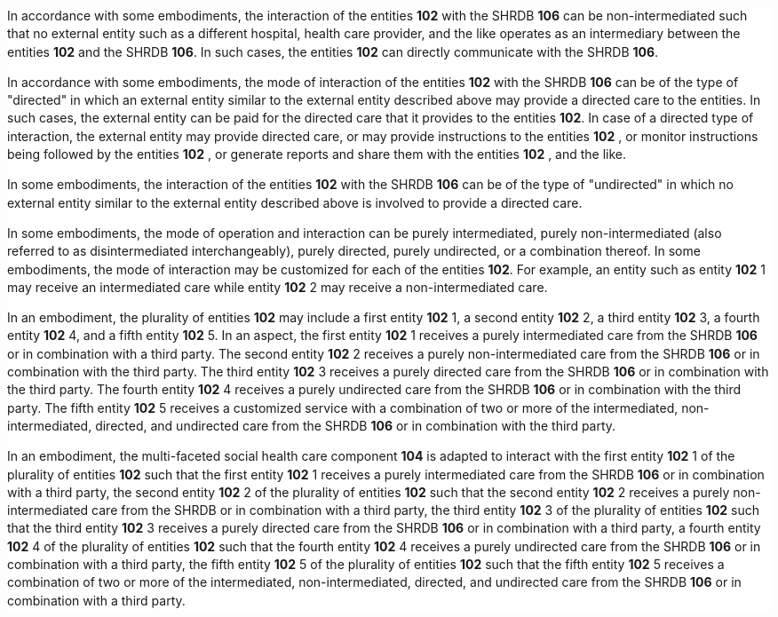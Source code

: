 In accordance with some embodiments, the interaction of the entities **102** with the SHRDB **106** can be non-intermediated such that no external entity such as a different hospital, health care provider, and the like operates as an intermediary between the entities **102** and the SHRDB **106**. In such cases, the entities **102** can directly communicate with the SHRDB **106**.

In accordance with some embodiments, the mode of interaction of the entities **102** with the SHRDB **106** can be of the type of "directed" in which an external entity similar to the external entity described above may provide a directed care to the entities. In such cases, the external entity can be paid for the directed care that it provides to the entities **102**. In case of a directed type of interaction, the external entity may provide directed care, or may provide instructions to the entities **102** , or monitor instructions being followed by the entities **102** , or generate reports and share them with the entities **102** , and the like.

In some embodiments, the interaction of the entities **102** with the SHRDB **106** can be of the type of "undirected" in which no external entity similar to the external entity described above is involved to provide a directed care.

In some embodiments, the mode of operation and interaction can be purely intermediated, purely non-intermediated (also referred to as disintermediated interchangeably), purely directed, purely undirected, or a combination thereof. In some embodiments, the mode of interaction may be customized for each of the entities **102**. For example, an entity such as entity **102** 1 may receive an intermediated care while entity **102** 2 may receive a non-intermediated care.

In an embodiment, the plurality of entities **102** may include a first entity **102** 1, a second entity **102** 2, a third entity **102** 3, a fourth entity **102** 4, and a fifth entity **102** 5. In an aspect, the first entity **102** 1 receives a purely intermediated care from the SHRDB **106** or in combination with a third party. The second entity **102** 2 receives a purely non-intermediated care from the SHRDB **106** or in combination with the third party. The third entity **102** 3 receives a purely directed care from the SHRDB **106** or in combination with the third party. The fourth entity **102** 4 receives a purely undirected care from the SHRDB **106** or in combination with the third party. The fifth entity **102** 5 receives a customized service with a combination of two or more of the intermediated, non-intermediated, directed, and undirected care from the SHRDB **106** or in combination with the third party.

In an embodiment, the multi-faceted social health care component **104** is adapted to interact with the first entity **102** 1 of the plurality of entities **102** such that the first entity **102** 1 receives a purely intermediated care from the SHRDB **106** or in combination with a third party, the second entity **102** 2 of the plurality of entities **102** such that the second entity **102** 2 receives a purely non-intermediated care from the SHRDB or in combination with a third party, the third entity **102** 3 of the plurality of entities **102** such that the third entity **102** 3 receives a purely directed care from the SHRDB **106** or in combination with a third party, a fourth entity **102** 4 of the plurality of entities **102** such that the fourth entity **102** 4 receives a purely undirected care from the SHRDB **106** or in combination with a third party, the fifth entity **102** 5 of the plurality of entities **102** such that the fifth entity **102** 5 receives a combination of two or more of the intermediated, non-intermediated, directed, and undirected care from the SHRDB **106** or in combination with a third party.
